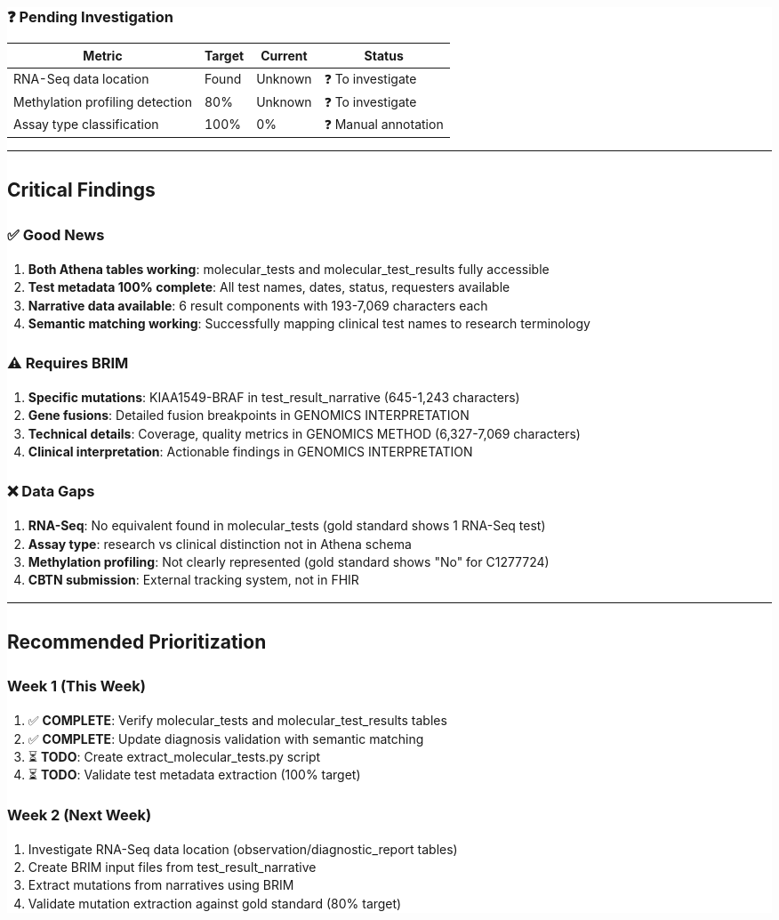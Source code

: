 ### ❓ **Pending Investigation**

| Metric | Target | Current | Status |
|--------|--------|---------|--------|
| RNA-Seq data location | Found | Unknown | ❓ To investigate |
| Methylation profiling detection | 80% | Unknown | ❓ To investigate |
| Assay type classification | 100% | 0% | ❓ Manual annotation |

---

## Critical Findings

### ✅ **Good News**

1. **Both Athena tables working**: molecular_tests and molecular_test_results fully accessible
2. **Test metadata 100% complete**: All test names, dates, status, requesters available
3. **Narrative data available**: 6 result components with 193-7,069 characters each
4. **Semantic matching working**: Successfully mapping clinical test names to research terminology

### ⚠️ **Requires BRIM**

1. **Specific mutations**: KIAA1549-BRAF in test_result_narrative (645-1,243 characters)
2. **Gene fusions**: Detailed fusion breakpoints in GENOMICS INTERPRETATION
3. **Technical details**: Coverage, quality metrics in GENOMICS METHOD (6,327-7,069 characters)
4. **Clinical interpretation**: Actionable findings in GENOMICS INTERPRETATION

### ❌ **Data Gaps**

1. **RNA-Seq**: No equivalent found in molecular_tests (gold standard shows 1 RNA-Seq test)
2. **Assay type**: research vs clinical distinction not in Athena schema
3. **Methylation profiling**: Not clearly represented (gold standard shows "No" for C1277724)
4. **CBTN submission**: External tracking system, not in FHIR

---

## Recommended Prioritization

### **Week 1** (This Week)
1. ✅ **COMPLETE**: Verify molecular_tests and molecular_test_results tables
2. ✅ **COMPLETE**: Update diagnosis validation with semantic matching
3. ⏳ **TODO**: Create extract_molecular_tests.py script
4. ⏳ **TODO**: Validate test metadata extraction (100% target)

### **Week 2** (Next Week)
1. Investigate RNA-Seq data location (observation/diagnostic_report tables)
2. Create BRIM input files from test_result_narrative
3. Extract mutations from narratives using BRIM
4. Validate mutation extraction against gold standard (80% target)
